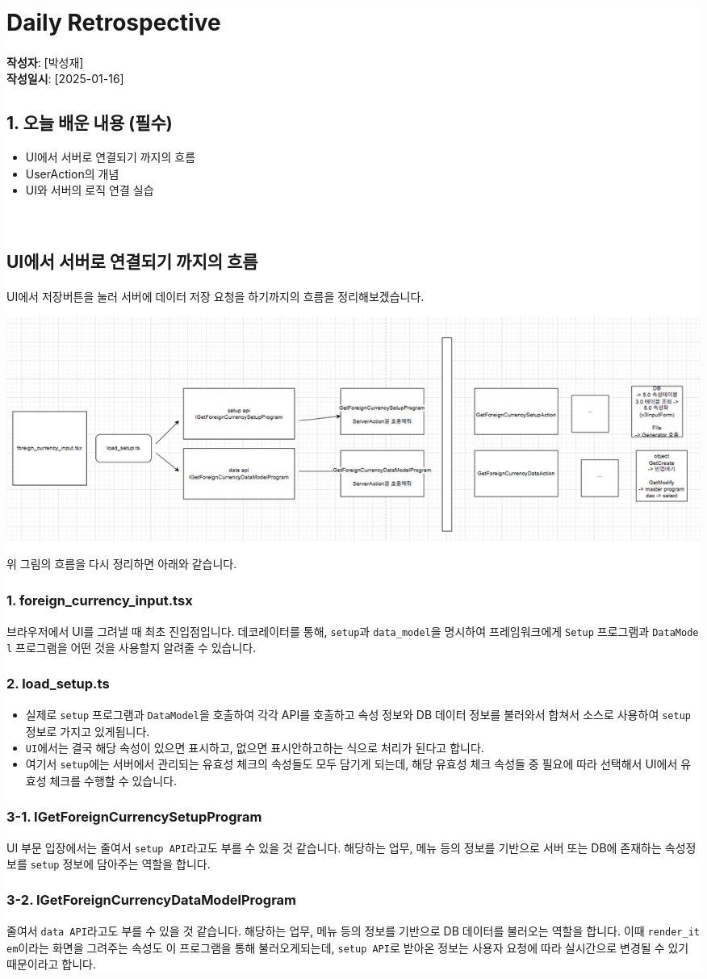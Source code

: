 # Daily Retrospective  
**작성자**: [박성재]  
**작성일시**: [2025-01-16]  

## 1. 오늘 배운 내용 (필수)
- UI에서 서버로 연결되기 까지의 흐름
- UserAction의 개념
- UI와 서버의 로직 연결 실습

<br/>

## UI에서 서버로 연결되기 까지의 흐름

UI에서 저장버튼을 눌러 서버에 데이터 저장 요청을 하기까지의 흐름을 정리해보겠습니다.

![image](../ref/seongjae/ui_flow.png)

위 그림의 흐름을 다시 정리하면 아래와 같습니다.

### 1. foreign_currency_input.tsx
브라우저에서 UI를 그려낼 때 최초 진입점입니다. 데코레이터를 통해, `setup`과 `data_model`을 명시하여 프레임워크에게 `Setup` 프로그램과 `DataModel` 프로그램을 어떤 것을 사용할지 알려줄 수 있습니다.

### 2. load_setup.ts
- 실제로 `setup` 프로그램과 `DataModel`을 호출하여 각각 API를 호출하고 속성 정보와 DB 데이터 정보를 불러와서 합쳐서 소스로 사용하여 `setup` 정보로 가지고 있게됩니다.
- `UI`에서는 결국 해당 속성이 있으면 표시하고, 없으면 표시안하고하는 식으로 처리가 된다고 합니다.
- 여기서 `setup`에는 서버에서 관리되는 유효성 체크의 속성들도 모두 담기게 되는데, 해당 유효성 체크 속성들 중 필요에 따라 선택해서 UI에서 유효성 체크를 수행할 수 있습니다.

### 3-1. IGetForeignCurrencySetupProgram
UI 부문 입장에서는 줄여서 `setup API`라고도 부를 수 있을 것 같습니다. 해당하는 업무, 메뉴 등의 정보를 기반으로 서버 또는 DB에 존재하는 속성정보를 `setup` 정보에 담아주는 역할을 합니다.

### 3-2. IGetForeignCurrencyDataModelProgram
줄여서 `data API`라고도 부를 수 있을 것 같습니다. 해당하는 업무, 메뉴 등의 정보를 기반으로 DB 데이터를 불러오는 역할을 합니다. 이때 `render_item`이라는 화면을 그려주는 속성도 이 프로그램을 통해 불러오게되는데, `setup API`로 받아온 정보는 사용자 요청에 따라 실시간으로 변경될 수 있기 때문이라고 합니다.
